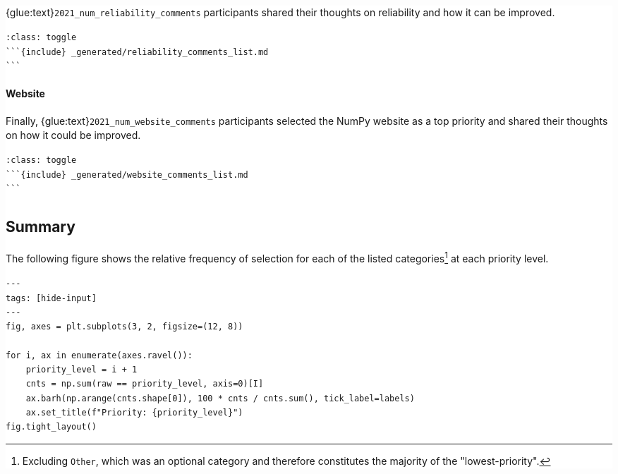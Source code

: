 {glue:text}`2021_num_reliability_comments` participants shared their thoughts on
reliability and how it can be improved.

````{admonition} Click to expand!
:class: toggle
```{include} _generated/reliability_comments_list.md
```
````

#### Website

Finally, {glue:text}`2021_num_website_comments` participants selected the
NumPy website as a top priority and shared their thoughts on how it could
be improved.

````{admonition} Click to expand!
:class: toggle
```{include} _generated/website_comments_list.md
```
````

## Summary

The following figure shows the relative frequency of selection for each of
the listed categories[^other] at each priority level.

```{code-cell} ipython3
---
tags: [hide-input]
---
fig, axes = plt.subplots(3, 2, figsize=(12, 8))

for i, ax in enumerate(axes.ravel()):
    priority_level = i + 1
    cnts = np.sum(raw == priority_level, axis=0)[I]
    ax.barh(np.arange(cnts.shape[0]), 100 * cnts / cnts.sum(), tick_label=labels)
    ax.set_title(f"Priority: {priority_level}")
fig.tight_layout()
```

[^other]: Excluding `Other`, which was an optional category and therefore
          constitutes the majority of the "lowest-priority".


[borda-wiki]: https://en.wikipedia.org/wiki/Borda_count